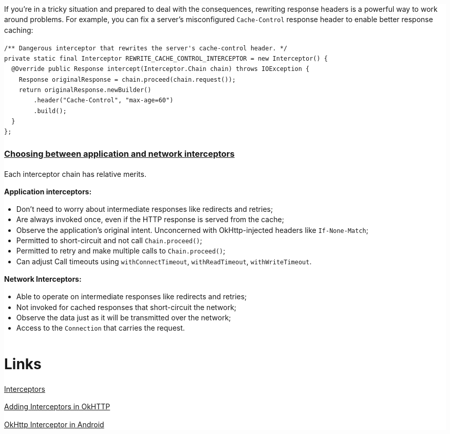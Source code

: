 If you’re in a tricky situation and prepared to deal with the consequences, rewriting response headers is a powerful way to work around problems. For example, you can fix a server’s misconfigured `Cache-Control` response header to enable better response caching:
```
/** Dangerous interceptor that rewrites the server's cache-control header. */
private static final Interceptor REWRITE_CACHE_CONTROL_INTERCEPTOR = new Interceptor() {
  @Override public Response intercept(Interceptor.Chain chain) throws IOException {
    Response originalResponse = chain.proceed(chain.request());
    return originalResponse.newBuilder()
        .header("Cache-Control", "max-age=60")
        .build();
  }
};
```

### [Choosing between application and network interceptors](https://square.github.io/okhttp/features/interceptors/#:~:text=to%20the%20webserver.-,Choosing%20between%20application%20and%20network%20interceptors,-%C2%B6)
Each interceptor chain has relative merits.

**Application interceptors:**
- Don’t need to worry about intermediate responses like redirects and retries;
- Are always invoked once, even if the HTTP response is served from the cache;
- Observe the application’s original intent. Unconcerned with OkHttp-injected headers like `If-None-Match`;
- Permitted to short-circuit and not call `Chain.proceed()`;
- Permitted to retry and make multiple calls to `Chain.proceed()`;
- Can adjust Call timeouts using `withConnectTimeout`, `withReadTimeout`, `withWriteTimeout`.

**Network Interceptors:**
- Able to operate on intermediate responses like redirects and retries;
- Not invoked for cached responses that short-circuit the network;
- Observe the data just as it will be transmitted over the network;
- Access to the `Connection` that carries the request.

# Links
[Interceptors](https://square.github.io/okhttp/features/interceptors/)

[Adding Interceptors in OkHTTP](https://www.baeldung.com/java-okhttp-interceptors)

[OkHttp Interceptor in Android](https://www.geeksforgeeks.org/okhttp-interceptor-in-android/)
